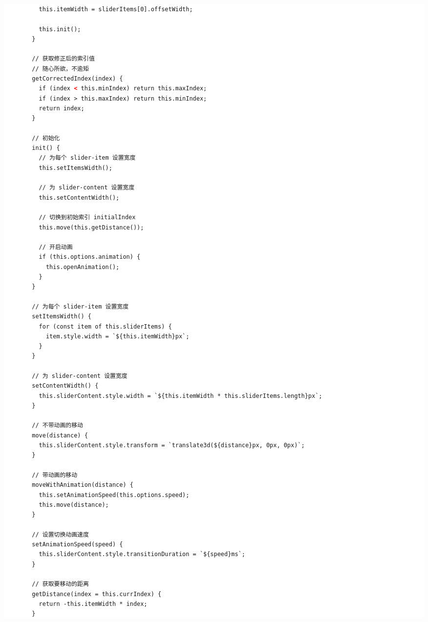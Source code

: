 ```html
          this.itemWidth = sliderItems[0].offsetWidth;

          this.init();
        }

        // 获取修正后的索引值
        // 随心所欲，不逾矩
        getCorrectedIndex(index) {
          if (index < this.minIndex) return this.maxIndex;
          if (index > this.maxIndex) return this.minIndex;
          return index;
        }

        // 初始化
        init() {
          // 为每个 slider-item 设置宽度
          this.setItemsWidth();

          // 为 slider-content 设置宽度
          this.setContentWidth();

          // 切换到初始索引 initialIndex
          this.move(this.getDistance());

          // 开启动画
          if (this.options.animation) {
            this.openAnimation();
          }
        }

        // 为每个 slider-item 设置宽度
        setItemsWidth() {
          for (const item of this.sliderItems) {
            item.style.width = `${this.itemWidth}px`;
          }
        }

        // 为 slider-content 设置宽度
        setContentWidth() {
          this.sliderContent.style.width = `${this.itemWidth * this.sliderItems.length}px`;
        }

        // 不带动画的移动
        move(distance) {
          this.sliderContent.style.transform = `translate3d(${distance}px, 0px, 0px)`;
        }

        // 带动画的移动
        moveWithAnimation(distance) {
          this.setAnimationSpeed(this.options.speed);
          this.move(distance);
        }

        // 设置切换动画速度
        setAnimationSpeed(speed) {
          this.sliderContent.style.transitionDuration = `${speed}ms`;
        }

        // 获取要移动的距离
        getDistance(index = this.currIndex) {
          return -this.itemWidth * index;
        }

```